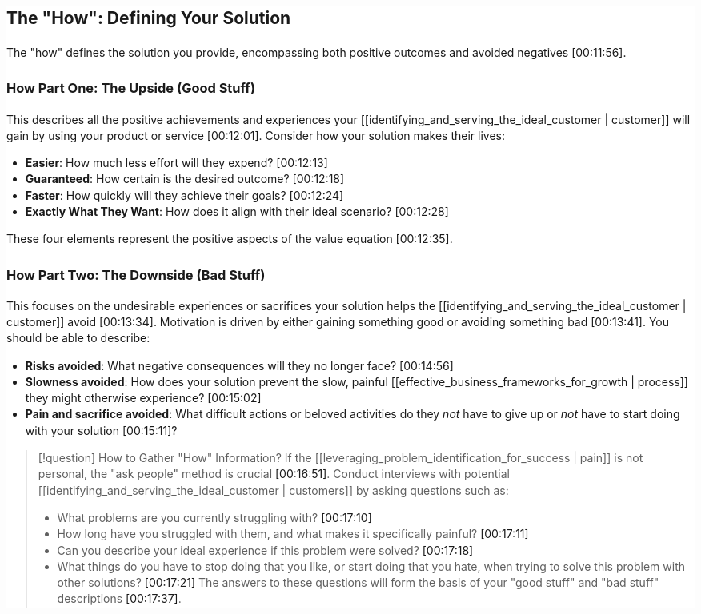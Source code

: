 ## The "How": Defining Your Solution

The "how" defines the solution you provide, encompassing both positive outcomes and avoided negatives <a class="yt-timestamp" data-t="00:11:56">[00:11:56]</a>.

### How Part One: The Upside (Good Stuff)
This describes all the positive achievements and experiences your [[identifying_and_serving_the_ideal_customer | customer]] will gain by using your product or service <a class="yt-timestamp" data-t="00:12:01">[00:12:01]</a>. Consider how your solution makes their lives:
*   **Easier**: How much less effort will they expend? <a class="yt-timestamp" data-t="00:12:13">[00:12:13]</a>
*   **Guaranteed**: How certain is the desired outcome? <a class="yt-timestamp" data-t="00:12:18">[00:12:18]</a>
*   **Faster**: How quickly will they achieve their goals? <a class="yt-timestamp" data-t="00:12:24">[00:12:24]</a>
*   **Exactly What They Want**: How does it align with their ideal scenario? <a class="yt-timestamp" data-t="00:12:28">[00:12:28]</a>

These four elements represent the positive aspects of the value equation <a class="yt-timestamp" data-t="00:12:35">[00:12:35]</a>.

### How Part Two: The Downside (Bad Stuff)
This focuses on the undesirable experiences or sacrifices your solution helps the [[identifying_and_serving_the_ideal_customer | customer]] avoid <a class="yt-timestamp" data-t="00:13:34">[00:13:34]</a>. Motivation is driven by either gaining something good or avoiding something bad <a class="yt-timestamp" data-t="00:13:41">[00:13:41]</a>. You should be able to describe:
*   **Risks avoided**: What negative consequences will they no longer face? <a class="yt-timestamp" data-t="00:14:56">[00:14:56]</a>
*   **Slowness avoided**: How does your solution prevent the slow, painful [[effective_business_frameworks_for_growth | process]] they might otherwise experience? <a class="yt-timestamp" data-t="00:15:02">[00:15:02]</a>
*   **Pain and sacrifice avoided**: What difficult actions or beloved activities do they *not* have to give up or *not* have to start doing with your solution <a class="yt-timestamp" data-t="00:15:11">[00:15:11]</a>?

> [!question] How to Gather "How" Information?
> If the [[leveraging_problem_identification_for_success | pain]] is not personal, the "ask people" method is crucial <a class="yt-timestamp" data-t="00:16:51">[00:16:51]</a>. Conduct interviews with potential [[identifying_and_serving_the_ideal_customer | customers]] by asking questions such as:
> *   What problems are you currently struggling with? <a class="yt-timestamp" data-t="00:17:10">[00:17:10]</a>
> *   How long have you struggled with them, and what makes it specifically painful? <a class="yt-timestamp" data-t="00:17:11">[00:17:11]</a>
> *   Can you describe your ideal experience if this problem were solved? <a class="yt-timestamp" data-t="00:17:18">[00:17:18]</a>
> *   What things do you have to stop doing that you like, or start doing that you hate, when trying to solve this problem with other solutions? <a class="yt-timestamp" data-t="00:17:21">[00:17:21]</a>
> The answers to these questions will form the basis of your "good stuff" and "bad stuff" descriptions <a class="yt-timestamp" data-t="00:17:37">[00:17:37]</a>.
